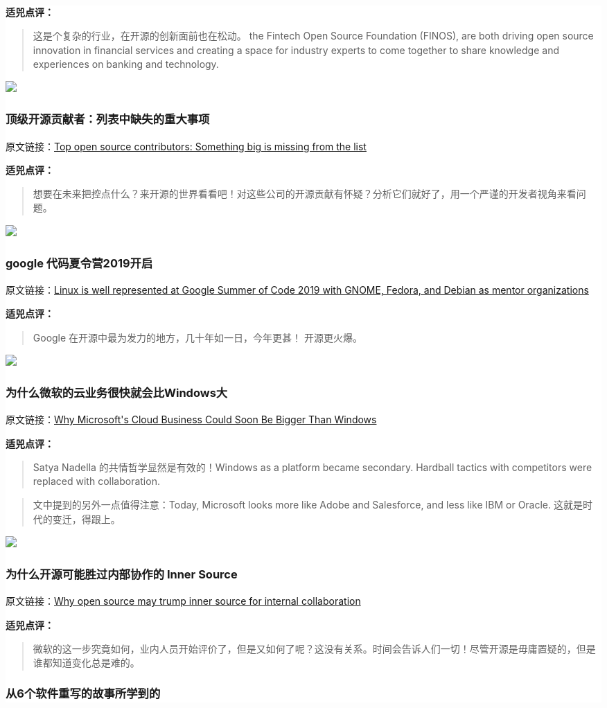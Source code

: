 **适兕点评：**

> 这是个复杂的行业，在开源的创新面前也在松动。 the Fintech Open Source Foundation (FINOS), are both driving open source innovation in financial services and creating a space for industry experts to come together to share knowledge and experiences on banking and technology.

![](https://tr1.cbsistatic.com/hub/i/r/2018/11/16/deb52cf0-a838-48af-8961-559ae158c41b/resize/770x/3b46d39886356ae27db2f4f56fd47ae3/opensourceistock000038083056mindscanner.jpg)

### 顶级开源贡献者：列表中缺失的重大事项

原文链接：[Top open source contributors: Something big is missing from the list](https://www.techrepublic.com/article/top-open-source-contributors-something-big-is-missing-from-the-list/)

**适兕点评：**

> 想要在未来把控点什么？来开源的世界看看吧！对这些公司的开源贡献有怀疑？分析它们就好了，用一个严谨的开发者视角来看问题。

![](https://betanews.com/wp-content/uploads/2018/10/Students-with-laptops.jpg)

### google 代码夏令营2019开启

原文链接：[Linux is well represented at Google Summer of Code 2019 with GNOME, Fedora, and Debian as mentor organizations](https://betanews.com/2019/02/26/linux-google-summer-code-2019/)

**适兕点评：**

> Google 在开源中最为发力的地方，几十年如一日，今年更甚！ 开源更火爆。

![](https://thumbor.forbes.com/thumbor/960x0/https%3A%2F%2Fspecials-images.forbesimg.com%2Fdam%2Fimageserve%2F43287134%2F960x0.jpg%3Ffit%3Dscale)

### 为什么微软的云业务很快就会比Windows大

原文链接：[Why Microsoft's Cloud Business Could Soon Be Bigger Than Windows](https://www.forbes.com/sites/jonmarkman/2019/02/26/why-microsofts-cloud-business-could-soon-be-bigger-than-windows/#34760d0b9a24)

**适兕点评：**

> Satya Nadella 的共情哲学显然是有效的！Windows as a platform became secondary. Hardball tactics with competitors were replaced with collaboration.

> 文中提到的另外一点值得注意：Today, Microsoft looks more like Adobe and Salesforce, and less like IBM or Oracle. 这就是时代的变迁，得跟上。

![](https://tr2.cbsistatic.com/hub/i/r/2018/11/04/ede67c22-19f0-4815-bbe3-b6c9b4679e1e/resize/770x/736b5ce7d962712783957bfddbb26983/microsoft-hackathon-5458-1.jpg)

### 为什么开源可能胜过内部协作的 Inner Source

原文链接：[Why open source may trump inner source for internal collaboration](https://www.techrepublic.com/article/why-open-source-may-trump-inner-source-for-internal-collaboration/)

**适兕点评：**

> 微软的这一步究竟如何，业内人员开始评价了，但是又如何了呢？这没有关系。时间会告诉人们一切！尽管开源是毋庸置疑的，但是谁都知道变化总是难的。

### 从6个软件重写的故事所学到的
